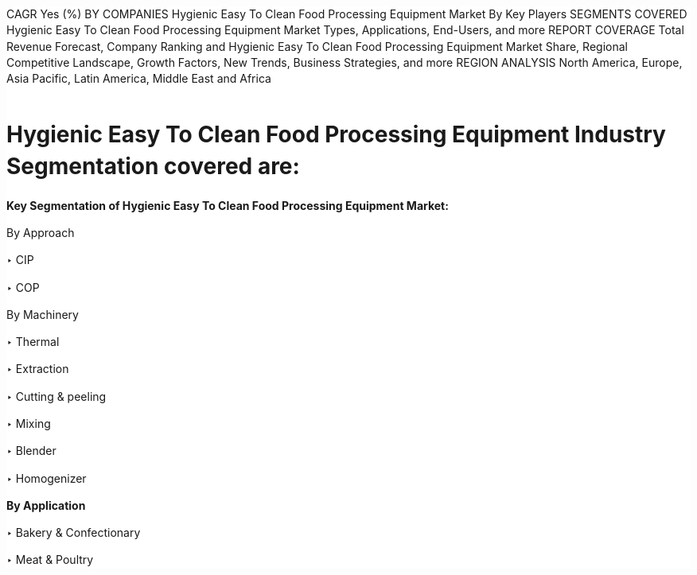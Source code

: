 <td>CAGR</td>
<td>Yes (%)</td>
</tr>
</tr>
<tr>
<td>BY COMPANIES</td>
<td>Hygienic Easy To Clean Food Processing Equipment Market By Key Players</td>
</tr>
<tr>
<td>SEGMENTS COVERED</td>
<td>Hygienic Easy To Clean Food Processing Equipment Market Types, Applications, End-Users, and more</td>
</tr>
<tr>
<td>REPORT COVERAGE</td>
<td>Total Revenue Forecast, Company Ranking and Hygienic Easy To Clean Food Processing Equipment Market Share, Regional Competitive Landscape, Growth Factors, New Trends, Business Strategies, and more</td>
</tr>
<tr>
<td>REGION ANALYSIS</td>
<td>North America, Europe, Asia Pacific, Latin America, Middle East and Africa</td>
</tr>
</table>

# <strong>Hygienic Easy To Clean Food Processing Equipment Industry Segmentation covered are:</strong>

<strong>Key Segmentation of Hygienic Easy To Clean Food Processing Equipment Market:</strong> 


By Approach

‣ CIP

‣ COP


By Machinery

‣ Thermal

‣ Extraction

‣ Cutting & peeling

‣ Mixing

‣ Blender

‣ Homogenizer

<Strong>By Application</Strong>

‣ Bakery & Confectionary

‣ Meat & Poultry
